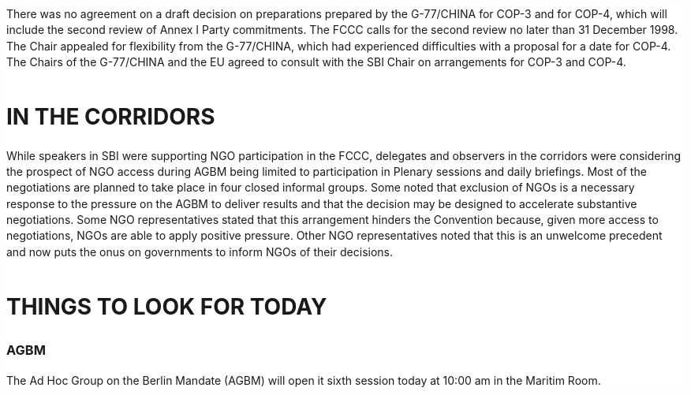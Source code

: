 There was no agreement on a draft decision on preparations  prepared by the G-77/CHINA for COP-3 and for COP-4, which  will include the second review of Annex I Party  commitments. The FCCC calls for the second review no later  than 31 December 1998. The Chair appealed for flexibility  from the G-77/CHINA, which had experienced difficulties  with a proposal for a date for COP-4. The Chairs of the G-77/CHINA and the EU agreed to consult with the SBI Chair on  arrangements for COP-3 and COP-4.

# IN THE CORRIDORS

While speakers in SBI were supporting NGO participation in  the FCCC, delegates and observers in the corridors were  considering the prospect of NGO access during AGBM being  limited to participation in Plenary sessions and daily  briefings. Most of the negotiations are planned to take  place in four closed informal groups. Some noted that  exclusion of NGOs is a necessary response to the pressure  on the AGBM to deliver results and that the decision may be  designed to accelerate substantive negotiations. Some NGO  representatives stated that this arrangement hinders the  Convention because, given more access to negotiations, NGOs  are able to apply positive pressure. Other NGO  representatives noted that this is an unwelcome precedent  and now puts the onus on governments to inform NGOs of  their decisions.

# THINGS TO LOOK FOR TODAY

### AGBM

The Ad Hoc Group on the Berlin Mandate (AGBM) will  open it sixth session today at 10:00 am in the Maritim  Room.